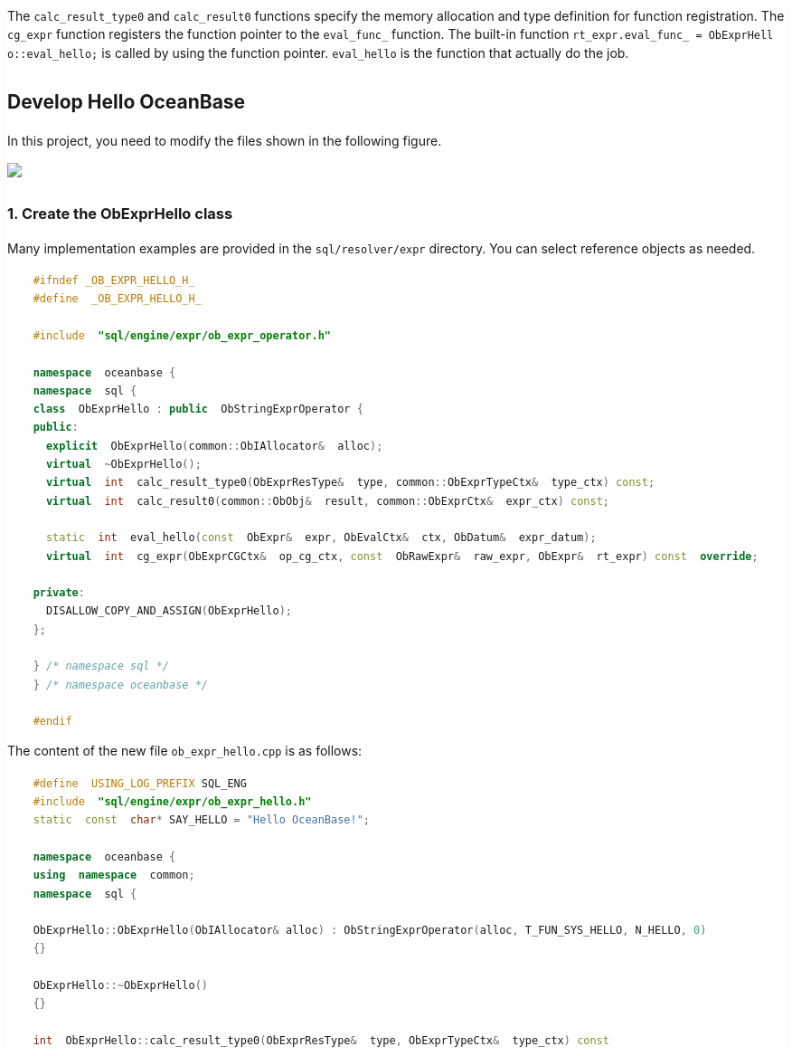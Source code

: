 The `calc_result_type0` and `calc_result0` functions specify the memory allocation and type definition for function registration. The `cg_expr` function registers the function pointer to the `eval_func_` function. The built-in function `rt_expr.eval_func_ = ObExprHello::eval_hello;` is called by using the function pointer. `eval_hello` is the function that actually do the job.

## Develop Hello OceanBase

In this project, you need to modify the files shown in the following figure.

![](https://gw.alipayobjects.com/zos/oceanbase/b33bf6b7-47c4-4d2e-b3f8-31e1a2349567/image/2022-03-04/38ff080c-902e-4976-9b12-6113ba751b0d.png)

### 1. Create the ObExprHello class

Many implementation examples are provided in the `sql/resolver/expr` directory. You can select reference objects as needed.

```C++
    #ifndef _OB_EXPR_HELLO_H_
    #define  _OB_EXPR_HELLO_H_

    #include  "sql/engine/expr/ob_expr_operator.h"

    namespace  oceanbase {
    namespace  sql {
    class  ObExprHello : public  ObStringExprOperator {
    public:
      explicit  ObExprHello(common::ObIAllocator&  alloc);
      virtual  ~ObExprHello();
      virtual  int  calc_result_type0(ObExprResType&  type, common::ObExprTypeCtx&  type_ctx) const;
      virtual  int  calc_result0(common::ObObj&  result, common::ObExprCtx&  expr_ctx) const;

      static  int  eval_hello(const  ObExpr&  expr, ObEvalCtx&  ctx, ObDatum&  expr_datum);
      virtual  int  cg_expr(ObExprCGCtx&  op_cg_ctx, const  ObRawExpr&  raw_expr, ObExpr&  rt_expr) const  override;

    private:
      DISALLOW_COPY_AND_ASSIGN(ObExprHello);
    };

    } /* namespace sql */
    } /* namespace oceanbase */

    #endif
```

The content of the new file `ob_expr_hello.cpp` is as follows:

```C++
    #define  USING_LOG_PREFIX SQL_ENG
    #include  "sql/engine/expr/ob_expr_hello.h"
    static  const  char* SAY_HELLO = "Hello OceanBase!";

    namespace  oceanbase {
    using  namespace  common;
    namespace  sql {

    ObExprHello::ObExprHello(ObIAllocator& alloc) : ObStringExprOperator(alloc, T_FUN_SYS_HELLO, N_HELLO, 0)
    {}

    ObExprHello::~ObExprHello()
    {}

    int  ObExprHello::calc_result_type0(ObExprResType&  type, ObExprTypeCtx&  type_ctx) const
```